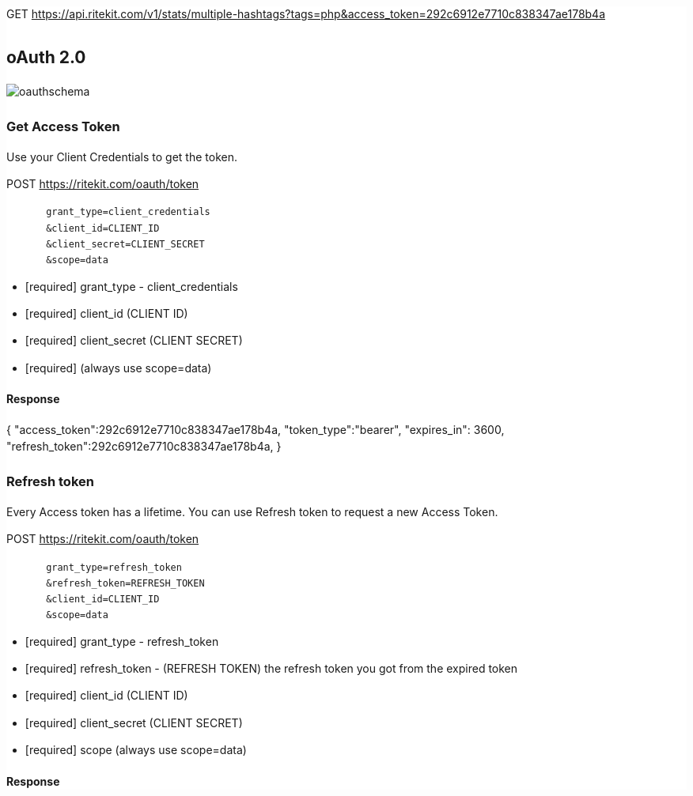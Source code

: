 GET  https://api.ritekit.com/v1/stats/multiple-hashtags?tags=php&access_token=292c6912e7710c838347ae178b4a

## oAuth 2.0

![oauthschema](https://cdn.ritekit.com/assets/media/1/oauth-simple.png)

### Get Access Token

Use your Client Credentials to get the token.

POST   https://ritekit.com/oauth/token

           grant_type=client_credentials
           &client_id=CLIENT_ID
           &client_secret=CLIENT_SECRET
           &scope=data

- [required] grant_type - client_credentials

- [required] client_id (CLIENT ID)

- [required] client_secret (CLIENT SECRET)

- [required] (always use scope=data)

#### Response

{
        "access_token":292c6912e7710c838347ae178b4a,
        "token_type":"bearer",
        "expires_in": 3600,
        "refresh_token":292c6912e7710c838347ae178b4a,
    }

### Refresh token

Every Access token has a lifetime. You can use Refresh token to request a new Access Token.

POST   https://ritekit.com/oauth/token

           grant_type=refresh_token
           &refresh_token=REFRESH_TOKEN
           &client_id=CLIENT_ID
           &scope=data

- [required] grant_type - refresh_token

- [required] refresh_token - (REFRESH TOKEN) the refresh token you got from the expired token

- [required] client_id (CLIENT ID)

- [required] client_secret (CLIENT SECRET)

- [required] scope (always use scope=data)

#### Response
